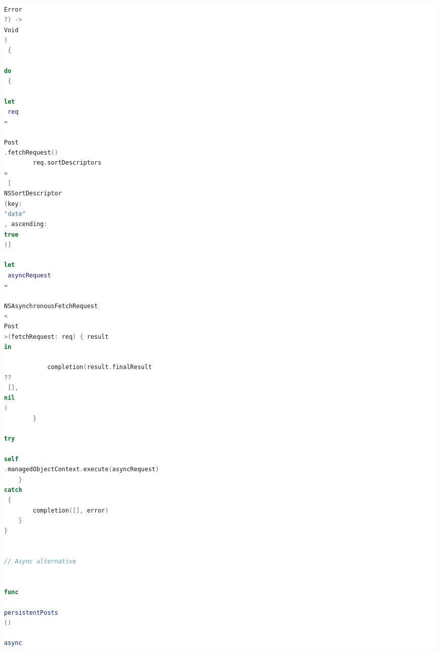 ```swift
Error
?) -> 
Void
)
 {       
    
do
 {
        
let
 req 
=
 
Post
.fetchRequest()
        req.sortDescriptors 
=
 [
NSSortDescriptor
(key: 
"date"
, ascending: 
true
)]
        
let
 asyncRequest 
=
 
NSAsynchronousFetchRequest
<
Post
>(fetchRequest: req) { result 
in

            completion(result.finalResult 
??
 [], 
nil
)
        }
        
try
 
self
.managedObjectContext.execute(asyncRequest)
    } 
catch
 {
        completion([], error)
    }
}


// Async alternative


func
 
persistentPosts
()
 
async
```